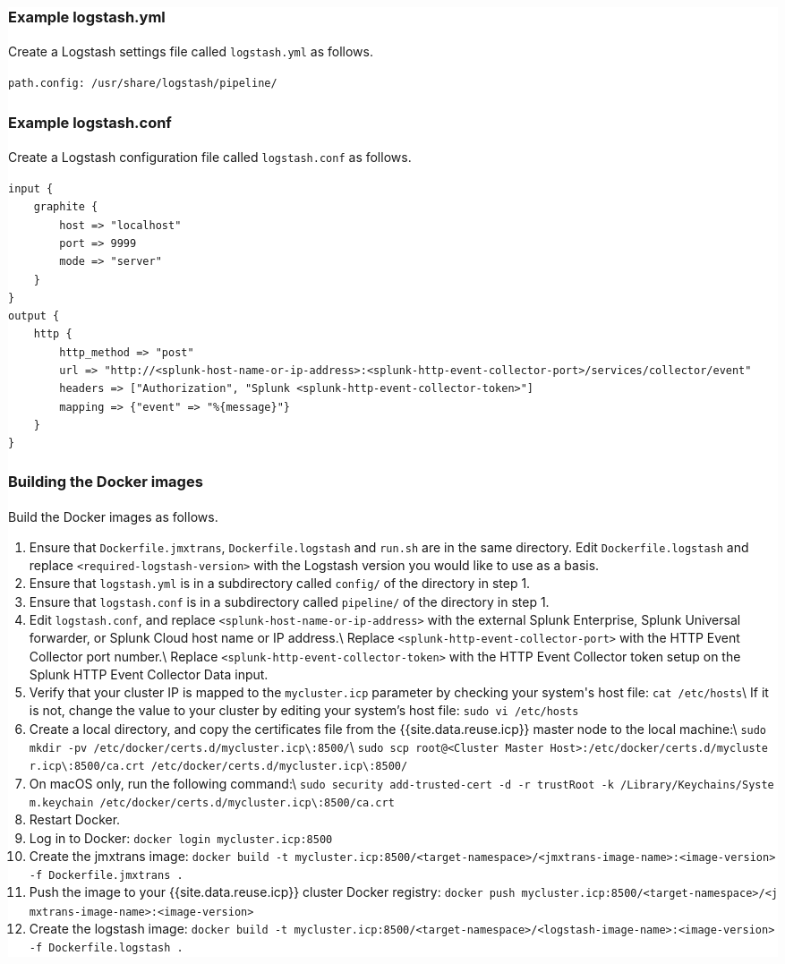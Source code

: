 ### Example logstash.yml

Create a Logstash settings file called `logstash.yml` as follows.

```
path.config: /usr/share/logstash/pipeline/
```

### Example logstash.conf

Create a Logstash configuration file called `logstash.conf` as follows.

```
input {
    graphite {
        host => "localhost"
        port => 9999
        mode => "server"
    }
}
output {
    http {
        http_method => "post"
        url => "http://<splunk-host-name-or-ip-address>:<splunk-http-event-collector-port>/services/collector/event"
        headers => ["Authorization", "Splunk <splunk-http-event-collector-token>"]
        mapping => {"event" => "%{message}"}
    }
}
```

### Building the Docker images

Build the Docker images as follows.

1. Ensure that `Dockerfile.jmxtrans`, `Dockerfile.logstash` and `run.sh` are in the same directory. Edit `Dockerfile.logstash` and replace `<required-logstash-version>` with the Logstash version you would like to use as a basis.
2. Ensure that `logstash.yml` is in a subdirectory called `config/` of the directory in step 1.
3. Ensure that `logstash.conf` is in a subdirectory called `pipeline/` of the directory in step 1.
4. Edit `logstash.conf`, and replace `<splunk-host-name-or-ip-address>` with the external Splunk Enterprise, Splunk Universal forwarder, or Splunk Cloud host name or IP address.\\
   Replace `<splunk-http-event-collector-port>` with the HTTP Event Collector port number.\\
   Replace `<splunk-http-event-collector-token>` with the HTTP Event Collector token setup on the Splunk HTTP Event Collector Data input.
4. Verify that your cluster IP is mapped to the `mycluster.icp` parameter by checking your system's host file: `cat /etc/hosts`\\
   If it is not, change the value to your cluster by editing your system’s host file: `sudo vi /etc/hosts`
5. Create a local directory, and copy the certificates file from the {{site.data.reuse.icp}} master node to the local machine:\\
  `sudo mkdir -pv /etc/docker/certs.d/mycluster.icp\:8500/`\\
  `sudo scp root@<Cluster Master Host>:/etc/docker/certs.d/mycluster.icp\:8500/ca.crt /etc/docker/certs.d/mycluster.icp\:8500/`
6. On macOS only, run the following command:\\
   `sudo security add-trusted-cert -d -r trustRoot -k /Library/Keychains/System.keychain /etc/docker/certs.d/mycluster.icp\:8500/ca.crt`
7. Restart Docker.
8. Log in to Docker: `docker login mycluster.icp:8500`
9. Create the jmxtrans image: `docker build -t mycluster.icp:8500/<target-namespace>/<jmxtrans-image-name>:<image-version> -f Dockerfile.jmxtrans .`
10. Push the image to your {{site.data.reuse.icp}} cluster Docker registry: `docker push mycluster.icp:8500/<target-namespace>/<jmxtrans-image-name>:<image-version>`
11. Create the logstash image: `docker build -t mycluster.icp:8500/<target-namespace>/<logstash-image-name>:<image-version> -f Dockerfile.logstash .`